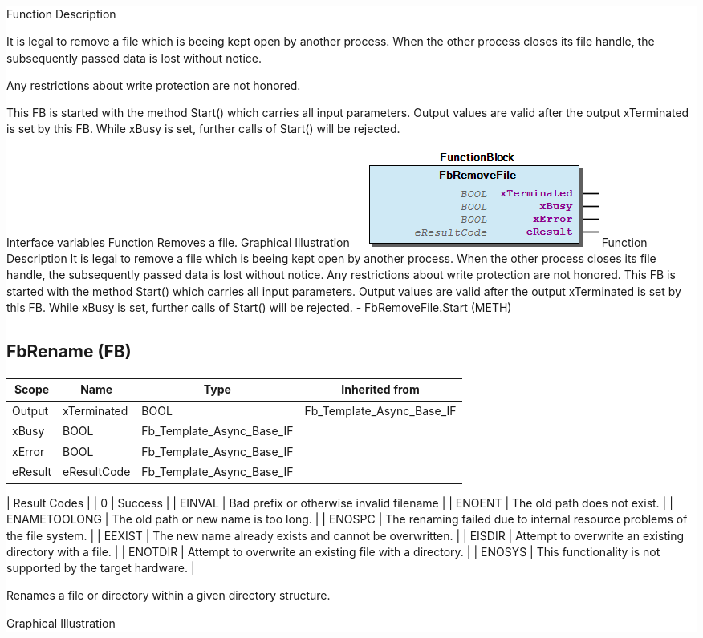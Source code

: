 Function Description

It is legal to remove a file which is beeing kept open by another process. When the other process closes its file handle, the subsequently passed data is lost without notice.

Any restrictions about write protection are not honored.

This FB is started with the method Start() which carries all input parameters. Output values are valid after the output xTerminated is set by this FB. While xBusy is set, further calls of Start() will be rejected.

Interface variables Function Removes a file. Graphical Illustration ![Image](images/wagoappfiledir_d2288961.png) Function Description It is legal to remove a file which is beeing kept open by another process. When the other process closes its file handle, the subsequently passed data is lost without notice. Any restrictions about write protection are not honored. This FB is started with the method Start() which carries all input parameters. Output values are valid after the output xTerminated is set by this FB. While xBusy is set, further calls of Start() will be rejected. - FbRemoveFile.Start (METH)

## FbRename (FB)


| Scope | Name | Type | Inherited from |
| --- | --- | --- | --- |
| Output | xTerminated | BOOL | Fb_Template_Async_Base_IF |
| xBusy | BOOL | Fb_Template_Async_Base_IF |
| xError | BOOL | Fb_Template_Async_Base_IF |
| eResult | eResultCode | Fb_Template_Async_Base_IF |

| Result Codes |
| 0 | Success |
| EINVAL | Bad prefix or otherwise invalid filename |
| ENOENT | The old path does not exist. |
| ENAMETOOLONG | The old path or new name is too long. |
| ENOSPC | The renaming failed due to internal resource problems of the file system. |
| EEXIST | The new name already exists and cannot be overwritten. |
| EISDIR | Attempt to overwrite an existing directory with a file. |
| ENOTDIR | Attempt to overwrite an existing file with a directory. |
| ENOSYS | This functionality is not supported by the target hardware. |

Renames a file or directory within a given directory structure.

Graphical Illustration
